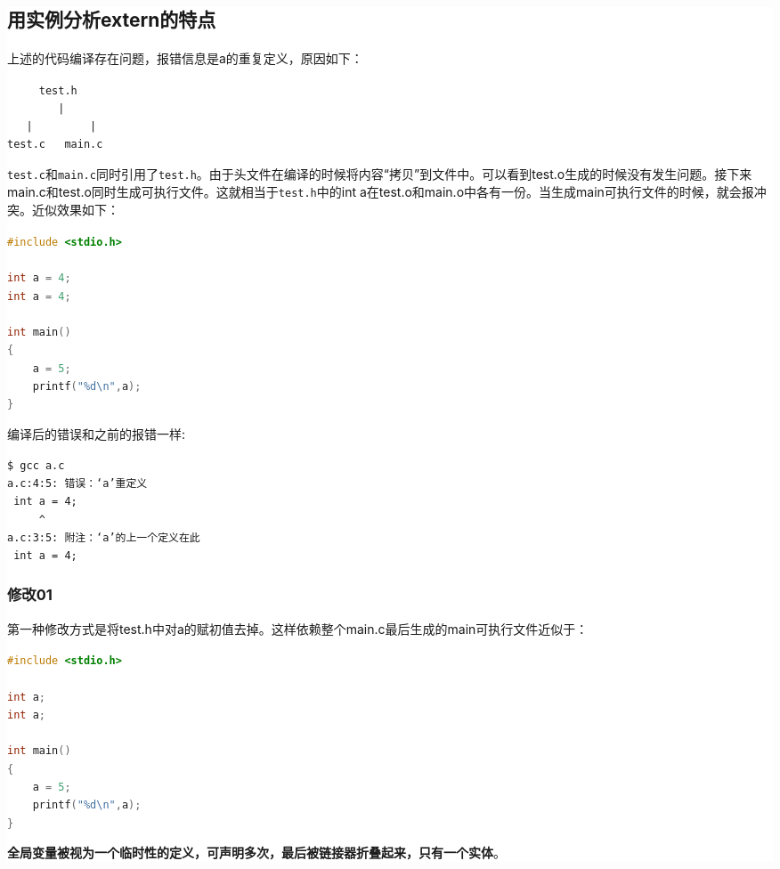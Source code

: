 ## 用实例分析extern的特点

上述的代码编译存在问题，报错信息是a的重复定义，原因如下：

```shell
     test.h
        |
   |         |   
test.c   main.c
```

```test.c```和```main.c```同时引用了```test.h```。由于头文件在编译的时候将内容“拷贝”到文件中。可以看到test.o生成的时候没有发生问题。接下来main.c和test.o同时生成可执行文件。这就相当于```test.h```中的int a在test.o和main.o中各有一份。当生成main可执行文件的时候，就会报冲突。近似效果如下：

```c
#include <stdio.h>

int a = 4;
int a = 4;

int main()
{
	a = 5;
	printf("%d\n",a);
}

```
编译后的错误和之前的报错一样:

```shell
$ gcc a.c 
a.c:4:5: 错误：‘a’重定义
 int a = 4;
     ^
a.c:3:5: 附注：‘a’的上一个定义在此
 int a = 4;
```

### 修改01

第一种修改方式是将test.h中对a的赋初值去掉。这样依赖整个main.c最后生成的main可执行文件近似于：

```c
#include <stdio.h>

int a;
int a;

int main()
{
    a = 5;
    printf("%d\n",a);
}
```

**全局变量被视为一个临时性的定义，可声明多次，最后被链接器折叠起来，只有一个实体**。

